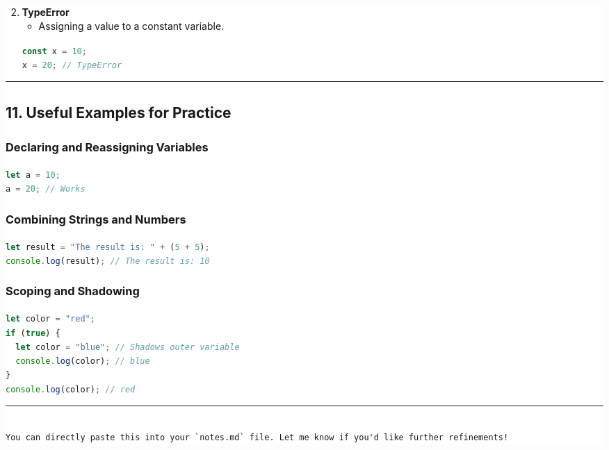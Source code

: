 2. **TypeError**
   - Assigning a value to a constant variable.
   ```javascript
   const x = 10;
   x = 20; // TypeError
   ```

---

## **11. Useful Examples for Practice**

### **Declaring and Reassigning Variables**
```javascript
let a = 10;
a = 20; // Works
```

### **Combining Strings and Numbers**
```javascript
let result = "The result is: " + (5 + 5);
console.log(result); // The result is: 10
```

### **Scoping and Shadowing**
```javascript
let color = "red";
if (true) {
  let color = "blue"; // Shadows outer variable
  console.log(color); // blue
}
console.log(color); // red
```

---
``` 

You can directly paste this into your `notes.md` file. Let me know if you'd like further refinements!